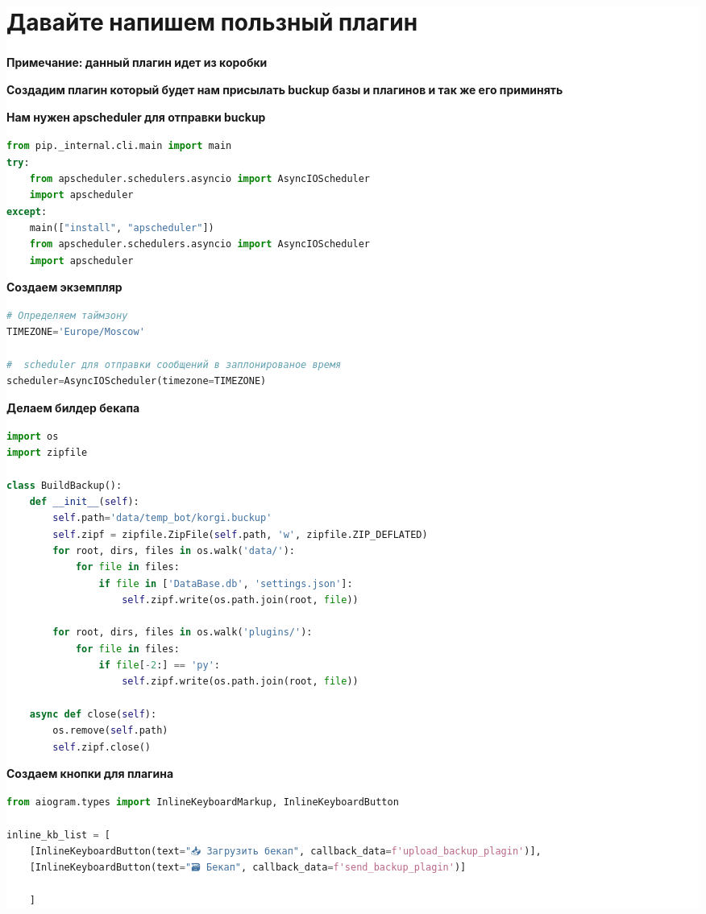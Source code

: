 # **Давайте напишем пользный плагин**

**Примечание: данный плагин идет из коробки**


**Создадим плагин который будет нам присылать buckup базы и плагинов и так же его приминять**

**Нам нужен apscheduler для отправки buckup**

``` python
from pip._internal.cli.main import main
try:
    from apscheduler.schedulers.asyncio import AsyncIOScheduler
    import apscheduler
except:
    main(["install", "apscheduler"])
    from apscheduler.schedulers.asyncio import AsyncIOScheduler
    import apscheduler
```

**Создаем экземпляр**

``` python
# Определяем таймзону
TIMEZONE='Europe/Moscow'

#  scheduler для отправки сообщений в заплонированое время
scheduler=AsyncIOScheduler(timezone=TIMEZONE)
```

**Делаем билдер бекапа**
``` python
import os
import zipfile

class BuildBackup():
    def __init__(self):
        self.path='data/temp_bot/korgi.buckup'
        self.zipf = zipfile.ZipFile(self.path, 'w', zipfile.ZIP_DEFLATED)
        for root, dirs, files in os.walk('data/'):
            for file in files:
                if file in ['DataBase.db', 'settings.json']:
                    self.zipf.write(os.path.join(root, file))

        for root, dirs, files in os.walk('plugins/'):
            for file in files:
                if file[-2:] == 'py':
                    self.zipf.write(os.path.join(root, file))        

    async def close(self):
        os.remove(self.path)
        self.zipf.close()
```

**Создаем кнопки для плагина**
``` python
from aiogram.types import InlineKeyboardMarkup, InlineKeyboardButton

inline_kb_list = [
    [InlineKeyboardButton(text="📥 Загрузить бекап", callback_data=f'upload_backup_plagin')],
    [InlineKeyboardButton(text="🗃 Бекап", callback_data=f'send_backup_plagin')]
    
    ]
```
